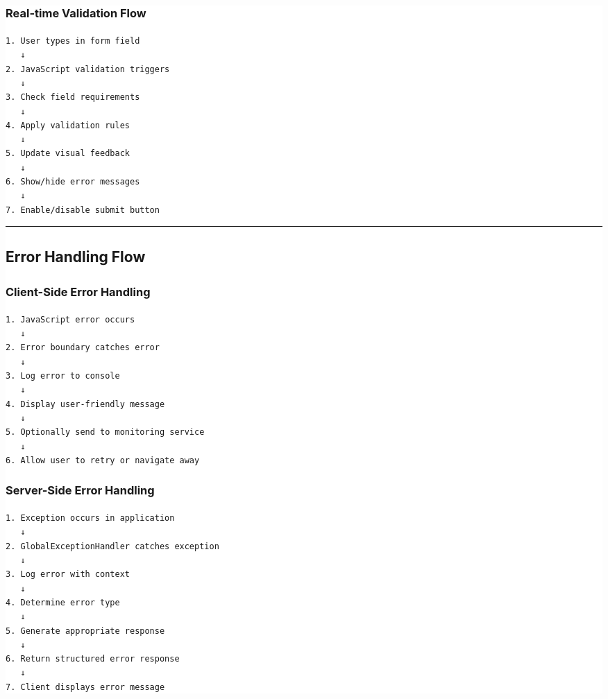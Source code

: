 ### Real-time Validation Flow
```
1. User types in form field
   ↓
2. JavaScript validation triggers
   ↓
3. Check field requirements
   ↓
4. Apply validation rules
   ↓
5. Update visual feedback
   ↓
6. Show/hide error messages
   ↓
7. Enable/disable submit button
```

---

## Error Handling Flow

### Client-Side Error Handling
```
1. JavaScript error occurs
   ↓
2. Error boundary catches error
   ↓
3. Log error to console
   ↓
4. Display user-friendly message
   ↓
5. Optionally send to monitoring service
   ↓
6. Allow user to retry or navigate away
```

### Server-Side Error Handling
```
1. Exception occurs in application
   ↓
2. GlobalExceptionHandler catches exception
   ↓
3. Log error with context
   ↓
4. Determine error type
   ↓
5. Generate appropriate response
   ↓
6. Return structured error response
   ↓
7. Client displays error message
```
